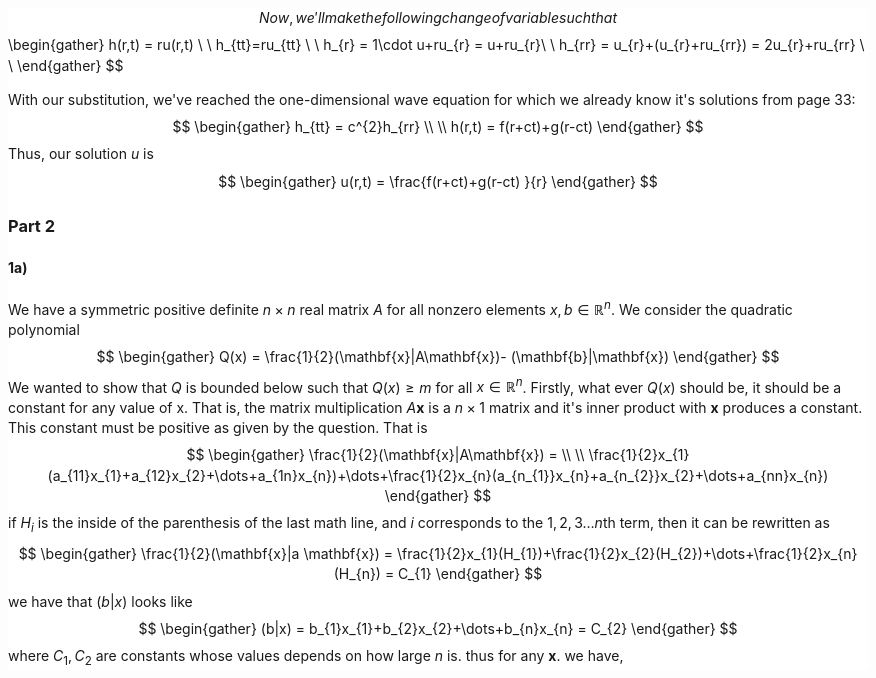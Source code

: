 $$
Now, we'll make the following change of variable such that 
$$
\begin{gather}
h(r,t) = ru(r,t) \\ \\ 
h_{tt}=ru_{tt} \\ \\ 
h_{r} = 1\cdot u+ru_{r}  = u+ru_{r}\\ \\ 
h_{rr}  = u_{r}+(u_{r}+ru_{rr}) = 2u_{r}+ru_{rr} \\ \\ 
\end{gather}
$$

With our substitution, we've reached the one-dimensional wave equation for which we already know it's solutions from page 33: 
$$
\begin{gather}
h_{tt} = c^{2}h_{rr} \\ \\ 
h(r,t) = f(r+ct)+g(r-ct) 
\end{gather}
$$
Thus, our solution $u$ is 
$$
\begin{gather}
u(r,t) = \frac{f(r+ct)+g(r-ct) }{r}
\end{gather}
$$

### Part 2

#### 1a)

We have a symmetric positive definite $n\times n$ real matrix  $A$ for all nonzero elements $x,b \in \mathbb{R}^n$. We consider the quadratic polynomial 
$$
\begin{gather}
Q(x) = \frac{1}{2}(\mathbf{x}|A\mathbf{x})- (\mathbf{b}|\mathbf{x})
\end{gather}
$$
We wanted to show that $Q$ is bounded below such that $Q(x) \geq m$ for all $x\in\mathbb{R}^n$. Firstly, what ever $Q(x)$ should be, it should be a constant for any value of x. That is, the matrix multiplication $A \mathbf{x}$ is a $n\times 1$ matrix and it's inner product with $\mathbf{x}$ produces a constant. This constant must be positive as given by the question. That is 
$$
\begin{gather}
\frac{1}{2}(\mathbf{x}|A\mathbf{x}) = \\ \\ 
\frac{1}{2}x_{1}(a_{11}x_{1}+a_{12}x_{2}+\dots+a_{1n}x_{n})+\dots+\frac{1}{2}x_{n}(a_{n_{1}}x_{n}+a_{n_{2}}x_{2}+\dots+a_{nn}x_{n})
\end{gather}
$$
if $H_{i}$ is the inside of the parenthesis of the last math line, and $i$ corresponds to the $1,2,3\dots n$th term, then it can be rewritten as 
$$
\begin{gather}
\frac{1}{2}(\mathbf{x}|a \mathbf{x}) = \frac{1}{2}x_{1}(H_{1})+\frac{1}{2}x_{2}(H_{2})+\dots+\frac{1}{2}x_{n}(H_{n}) = C_{1}
\end{gather}
$$
we have that $(b|x)$ looks like
$$
\begin{gather}
(b|x) = b_{1}x_{1}+b_{2}x_{2}+\dots+b_{n}x_{n} = C_{2}
\end{gather}
$$
where $C_{1},C_{2}$ are constants whose values depends on how large $n$ is. thus for any $\mathbf{x}$. we have, 